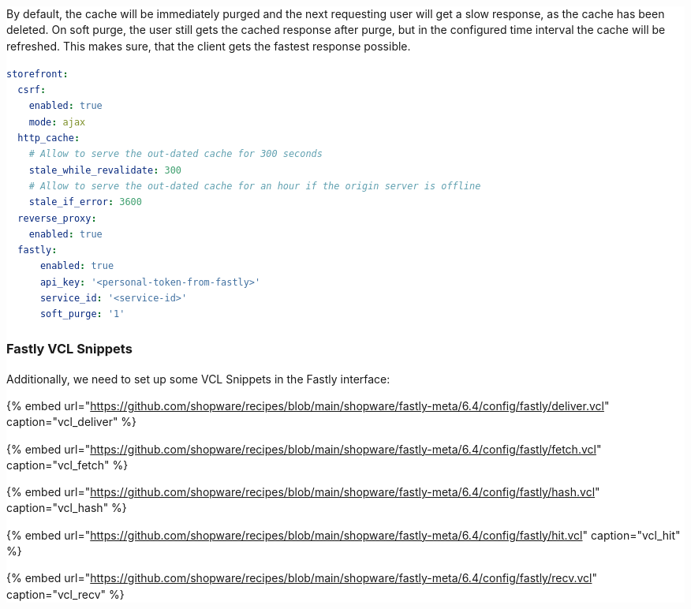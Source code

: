 By default, the cache will be immediately purged and the next requesting user will get a slow response, as the cache has been deleted. On soft purge, the user still gets the cached response after purge, but in the configured time interval the cache will be refreshed. This makes sure, that the client gets the fastest response possible.

```yaml
storefront:
  csrf:
    enabled: true
    mode: ajax
  http_cache:
    # Allow to serve the out-dated cache for 300 seconds
    stale_while_revalidate: 300
    # Allow to serve the out-dated cache for an hour if the origin server is offline
    stale_if_error: 3600
  reverse_proxy:
    enabled: true
  fastly:
      enabled: true
      api_key: '<personal-token-from-fastly>'
      service_id: '<service-id>'
      soft_purge: '1'
```

### Fastly VCL Snippets

Additionally, we need to set up some VCL Snippets in the Fastly interface:

{% embed url="https://github.com/shopware/recipes/blob/main/shopware/fastly-meta/6.4/config/fastly/deliver.vcl" caption="vcl_deliver" %}

{% embed url="https://github.com/shopware/recipes/blob/main/shopware/fastly-meta/6.4/config/fastly/fetch.vcl" caption="vcl_fetch" %}

{% embed url="https://github.com/shopware/recipes/blob/main/shopware/fastly-meta/6.4/config/fastly/hash.vcl" caption="vcl_hash" %}

{% embed url="https://github.com/shopware/recipes/blob/main/shopware/fastly-meta/6.4/config/fastly/hit.vcl" caption="vcl_hit" %}

{% embed url="https://github.com/shopware/recipes/blob/main/shopware/fastly-meta/6.4/config/fastly/recv.vcl" caption="vcl_recv" %}
